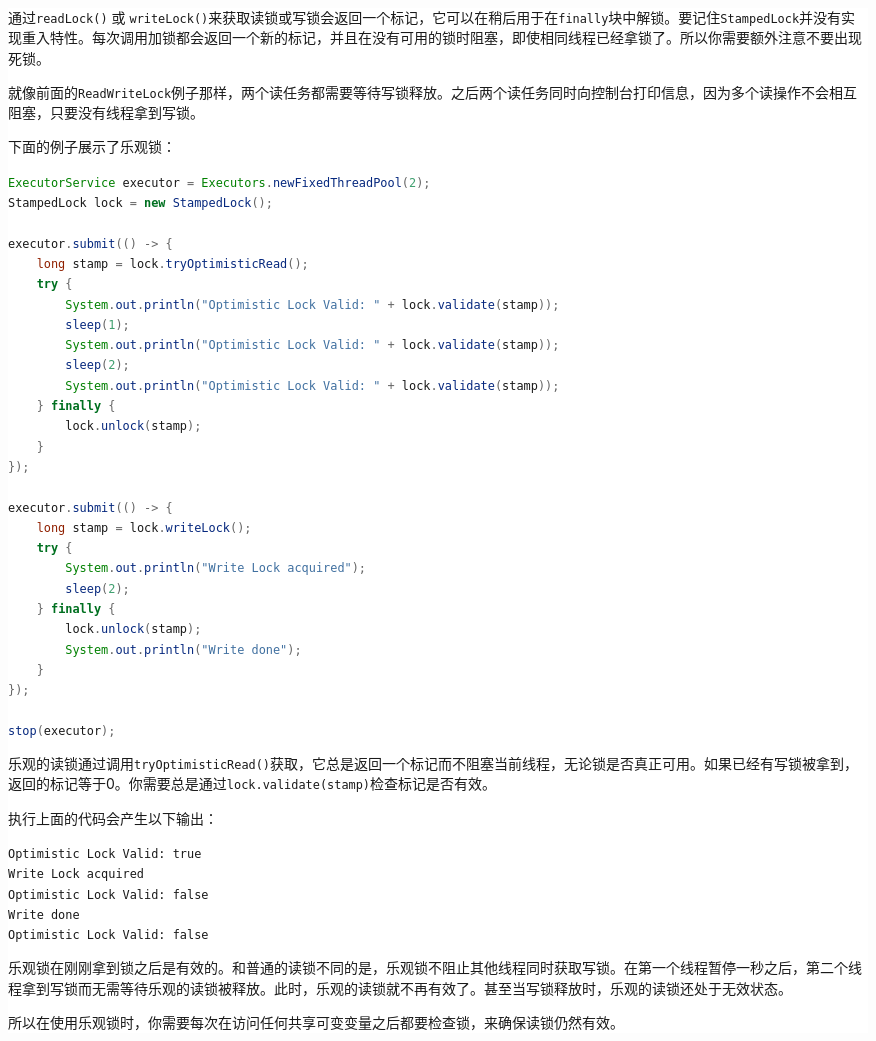 通过`readLock()` 或 `writeLock()`来获取读锁或写锁会返回一个标记，它可以在稍后用于在`finally`块中解锁。要记住`StampedLock`并没有实现重入特性。每次调用加锁都会返回一个新的标记，并且在没有可用的锁时阻塞，即使相同线程已经拿锁了。所以你需要额外注意不要出现死锁。

就像前面的`ReadWriteLock`例子那样，两个读任务都需要等待写锁释放。之后两个读任务同时向控制台打印信息，因为多个读操作不会相互阻塞，只要没有线程拿到写锁。

下面的例子展示了乐观锁：

```java
ExecutorService executor = Executors.newFixedThreadPool(2);
StampedLock lock = new StampedLock();

executor.submit(() -> {
    long stamp = lock.tryOptimisticRead();
    try {
        System.out.println("Optimistic Lock Valid: " + lock.validate(stamp));
        sleep(1);
        System.out.println("Optimistic Lock Valid: " + lock.validate(stamp));
        sleep(2);
        System.out.println("Optimistic Lock Valid: " + lock.validate(stamp));
    } finally {
        lock.unlock(stamp);
    }
});

executor.submit(() -> {
    long stamp = lock.writeLock();
    try {
        System.out.println("Write Lock acquired");
        sleep(2);
    } finally {
        lock.unlock(stamp);
        System.out.println("Write done");
    }
});

stop(executor);
```

乐观的读锁通过调用`tryOptimisticRead()`获取，它总是返回一个标记而不阻塞当前线程，无论锁是否真正可用。如果已经有写锁被拿到，返回的标记等于0。你需要总是通过`lock.validate(stamp)`检查标记是否有效。

执行上面的代码会产生以下输出：

```
Optimistic Lock Valid: true
Write Lock acquired
Optimistic Lock Valid: false
Write done
Optimistic Lock Valid: false
```

乐观锁在刚刚拿到锁之后是有效的。和普通的读锁不同的是，乐观锁不阻止其他线程同时获取写锁。在第一个线程暂停一秒之后，第二个线程拿到写锁而无需等待乐观的读锁被释放。此时，乐观的读锁就不再有效了。甚至当写锁释放时，乐观的读锁还处于无效状态。

所以在使用乐观锁时，你需要每次在访问任何共享可变变量之后都要检查锁，来确保读锁仍然有效。
